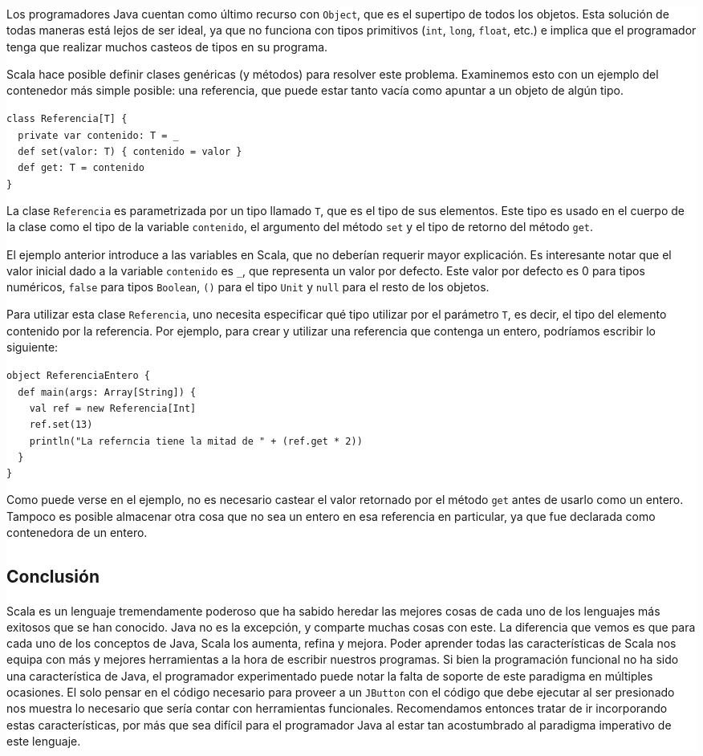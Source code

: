 Los programadores Java cuentan como último recurso con `Object`, que es el supertipo de todos los objetos. Esta solución de todas maneras está lejos de ser ideal, ya que no funciona con tipos primitivos (`int`, `long`, `float`, etc.) e implica que el programador tenga que realizar muchos casteos de tipos en su programa.

Scala hace posible definir clases genéricas (y métodos) para resolver este problema. Examinemos esto con un ejemplo del contenedor más simple posible: una referencia, que puede estar tanto vacía como apuntar a un objeto de algún tipo.

    class Referencia[T] {
      private var contenido: T = _
      def set(valor: T) { contenido = valor }
      def get: T = contenido
    }

La clase `Referencia` es parametrizada por un tipo llamado `T`, que es el tipo de sus elementos. Este tipo es usado en el cuerpo de la clase como el tipo de la variable `contenido`, el argumento del método `set` y el tipo de retorno del método `get`.

El ejemplo anterior introduce a las variables en Scala, que no deberían requerir mayor explicación. Es interesante notar que el valor inicial dado a la variable `contenido` es `_`, que representa un valor por defecto. Este valor por defecto es 0 para tipos numéricos, `false` para tipos `Boolean`, `()` para el tipo `Unit` y `null` para el resto de los objetos.

Para utilizar esta clase `Referencia`, uno necesita especificar qué tipo utilizar por el parámetro `T`, es decir, el tipo del elemento contenido por la referencia. Por ejemplo, para crear y utilizar una referencia que contenga un entero, podríamos escribir lo siguiente:

    object ReferenciaEntero {
      def main(args: Array[String]) {
        val ref = new Referencia[Int]
        ref.set(13)
        println("La referncia tiene la mitad de " + (ref.get * 2))
      }
    }

Como puede verse en el ejemplo, no es necesario castear el valor retornado por el método `get` antes de usarlo como un entero. Tampoco es posible almacenar otra cosa que no sea un entero en esa referencia en particular, ya que fue declarada como contenedora de un entero.

## Conclusión

Scala es un lenguaje tremendamente poderoso que ha sabido heredar las mejores cosas de cada uno de los lenguajes más exitosos que se han conocido. Java no es la excepción, y comparte muchas cosas con este. La diferencia que vemos es que para cada uno de los conceptos de Java, Scala los aumenta, refina y mejora. Poder aprender todas las características de Scala nos equipa con más y mejores herramientas a la hora de escribir nuestros programas.
Si bien la programación funcional no ha sido una característica de Java, el programador experimentado puede notar la falta de soporte de este paradigma en múltiples ocasiones. El solo pensar en el código necesario para proveer a un `JButton` con el código que debe ejecutar al ser presionado nos muestra lo necesario que sería contar con herramientas funcionales. Recomendamos entonces tratar de ir incorporando estas características, por más que sea difícil para el programador Java al estar tan acostumbrado al paradigma imperativo de este lenguaje.
